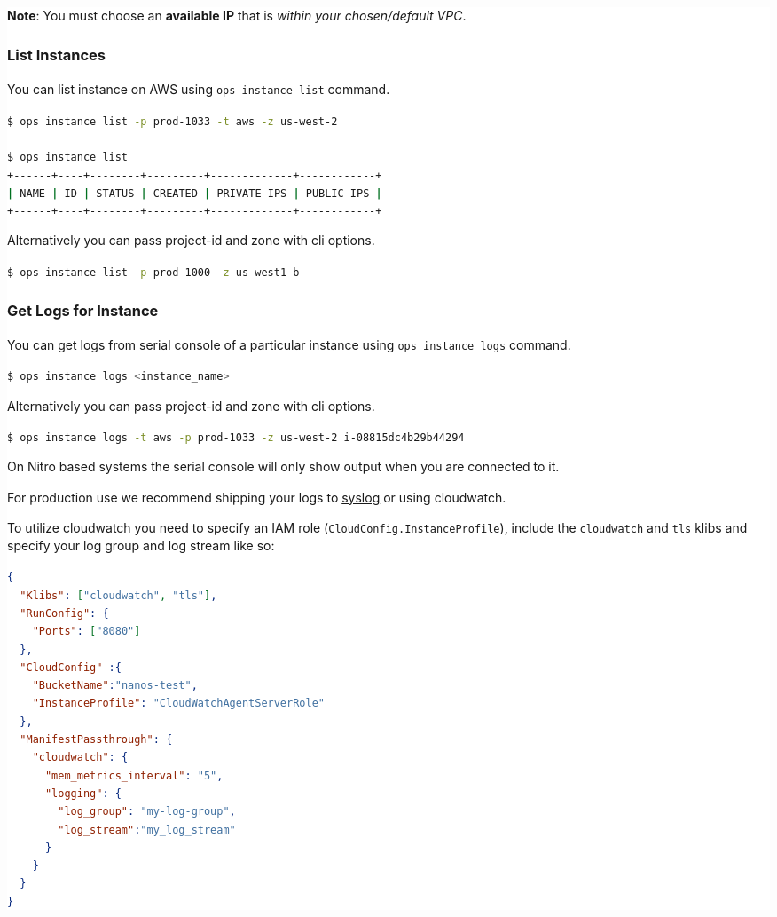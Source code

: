 __Note__: You must choose an __available IP__ that is _within your chosen/default VPC_.

### List Instances

You can list instance on AWS using `ops instance list` command.

```sh
$ ops instance list -p prod-1033 -t aws -z us-west-2

$ ops instance list
+------+----+--------+---------+-------------+------------+
| NAME | ID | STATUS | CREATED | PRIVATE IPS | PUBLIC IPS |
+------+----+--------+---------+-------------+------------+
```

Alternatively you can pass project-id and zone with cli options.

```sh
$ ops instance list -p prod-1000 -z us-west1-b
```

### Get Logs for Instance

You can get logs from serial console of a particular instance using `ops instance logs` command.

```sh
$ ops instance logs <instance_name>
```

Alternatively you can pass project-id and zone with cli options.

```sh
$ ops instance logs -t aws -p prod-1033 -z us-west-2 i-08815dc4b29b44294
```

On Nitro based systems the serial console will only show output when you are connected to it.

For production use we recommend shipping your logs to
[syslog](https://docs.ops.city/ops/klibs#syslog) or using cloudwatch.

To utilize cloudwatch you need to specify an IAM role (`CloudConfig.InstanceProfile`), include the `cloudwatch` and `tls` klibs and
specify your log group and log stream like so:

```json
{
  "Klibs": ["cloudwatch", "tls"],
  "RunConfig": {
    "Ports": ["8080"]
  },
  "CloudConfig" :{
    "BucketName":"nanos-test",
    "InstanceProfile": "CloudWatchAgentServerRole"
  },
  "ManifestPassthrough": {
    "cloudwatch": {
      "mem_metrics_interval": "5",
      "logging": {
        "log_group": "my-log-group",
        "log_stream":"my_log_stream"
      }
    }
  }
}
```
